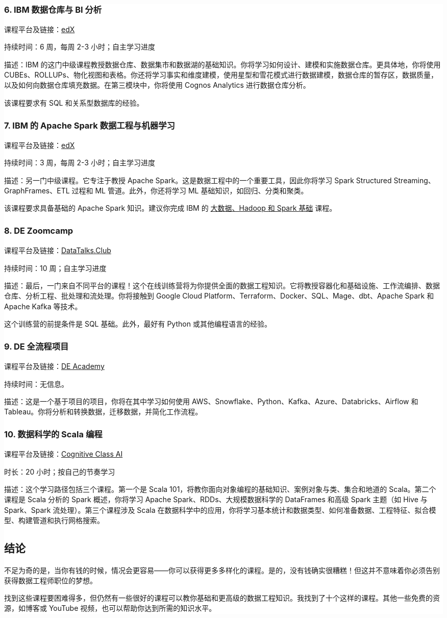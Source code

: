### **6\. IBM 数据仓库与 BI 分析**

课程平台及链接：[edX](https://edx.sjv.io/3enY3y)

持续时间：6 周，每周 2-3 小时；自主学习进度

描述：IBM 的这门中级课程教授数据仓库、数据集市和数据湖的基础知识。你将学习如何设计、建模和实施数据仓库。更具体地，你将使用 CUBEs、ROLLUPs、物化视图和表格。你还将学习事实和维度建模，使用星型和雪花模式进行数据建模，数据仓库的暂存区，数据质量，以及如何向数据仓库填充数据。在第三模块中，你将使用 Cognos Analytics 进行数据仓库分析。

该课程要求有 SQL 和关系型数据库的经验。

### **7\. IBM 的 Apache Spark 数据工程与机器学习**

课程平台及链接：[edX](https://edx.sjv.io/NkZXVP)

持续时间：3 周，每周 2-3 小时；自主学习进度

描述：另一门中级课程。它专注于教授 Apache Spark。这是数据工程中的一个重要工具，因此你将学习 Spark Structured Streaming、GraphFrames、ETL 过程和 ML 管道。此外，你还将学习 ML 基础知识，如回归、分类和聚类。

该课程要求具备基础的 Apache Spark 知识。建议你完成 IBM 的 [大数据、Hadoop 和 Spark 基础](https://edx.sjv.io/MmJg1Y) 课程。

### **8\. DE Zoomcamp**

课程平台及链接：[DataTalks.Club](https://dezoomcamp.streamlit.app)

持续时间：10 周；自主学习进度

描述：最后，一门来自不同平台的课程！这个在线训练营将为你提供全面的数据工程知识。它将教授容器化和基础设施、工作流编排、数据仓库、分析工程、批处理和流处理。你将接触到 Google Cloud Platform、Terraform、Docker、SQL、Mage、dbt、Apache Spark 和 Apache Kafka 等技术。

这个训练营的前提条件是 SQL 基础。此外，最好有 Python 或其他编程语言的经验。

### **9\. DE 全流程项目**

课程平台及链接：[DE Academy](https://dataengineeracademy.com/courses/de-end-to-end-projects-free/)

持续时间：无信息。

描述：这是一个基于项目的项目，你将在其中学习如何使用 AWS、Snowflake、Python、Kafka、Azure、Databricks、Airflow 和 Tableau。你将分析和转换数据，迁移数据，并简化工作流程。

### **10\. 数据科学的 Scala 编程**

课程平台及链接：[Cognitive Class AI](https://cognitiveclass.ai/learn/scala/#about-learning-path)

时长：20 小时；按自己的节奏学习

描述：这个学习路径包括三个课程。第一个是 Scala 101，将教你面向对象编程的基础知识、案例对象与类、集合和地道的 Scala。第二个课程是 Scala 分析的 Spark 概述，你将学习 Apache Spark、RDDs、大规模数据科学的 DataFrames 和高级 Spark 主题（如 Hive 与 Spark、Spark 流处理）。第三个课程涉及 Scala 在数据科学中的应用，你将学习基本统计和数据类型、如何准备数据、工程特征、拟合模型、构建管道和执行网格搜索。

## **结论**

不足为奇的是，当你有钱的时候，情况会更容易——你可以获得更多多样化的课程。是的，没有钱确实很糟糕！但这并不意味着你必须告别获得数据工程师职位的梦想。

找到这些课程要困难得多，但仍然有一些很好的课程可以教你基础和更高级的数据工程知识。我找到了十个这样的课程。其他一些免费的资源，如博客或 YouTube 视频，也可以帮助你达到所需的知识水平。
